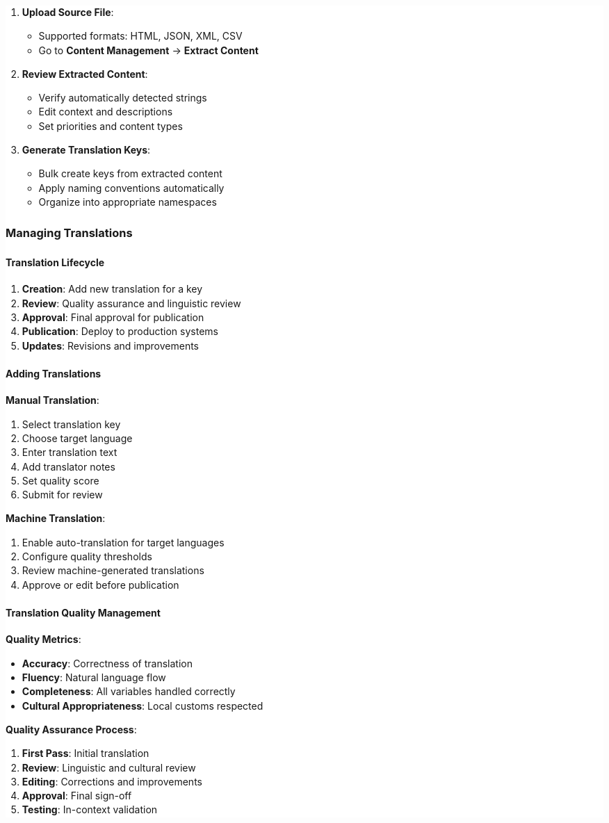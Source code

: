 1. **Upload Source File**:
   - Supported formats: HTML, JSON, XML, CSV
   - Go to **Content Management** → **Extract Content**

2. **Review Extracted Content**:
   - Verify automatically detected strings
   - Edit context and descriptions
   - Set priorities and content types

3. **Generate Translation Keys**:
   - Bulk create keys from extracted content
   - Apply naming conventions automatically
   - Organize into appropriate namespaces

### Managing Translations

#### Translation Lifecycle

1. **Creation**: Add new translation for a key
2. **Review**: Quality assurance and linguistic review
3. **Approval**: Final approval for publication
4. **Publication**: Deploy to production systems
5. **Updates**: Revisions and improvements

#### Adding Translations

**Manual Translation**:
1. Select translation key
2. Choose target language
3. Enter translation text
4. Add translator notes
5. Set quality score
6. Submit for review

**Machine Translation**:
1. Enable auto-translation for target languages
2. Configure quality thresholds
3. Review machine-generated translations
4. Approve or edit before publication

#### Translation Quality Management

**Quality Metrics**:
- **Accuracy**: Correctness of translation
- **Fluency**: Natural language flow
- **Completeness**: All variables handled correctly
- **Cultural Appropriateness**: Local customs respected

**Quality Assurance Process**:
1. **First Pass**: Initial translation
2. **Review**: Linguistic and cultural review
3. **Editing**: Corrections and improvements
4. **Approval**: Final sign-off
5. **Testing**: In-context validation
